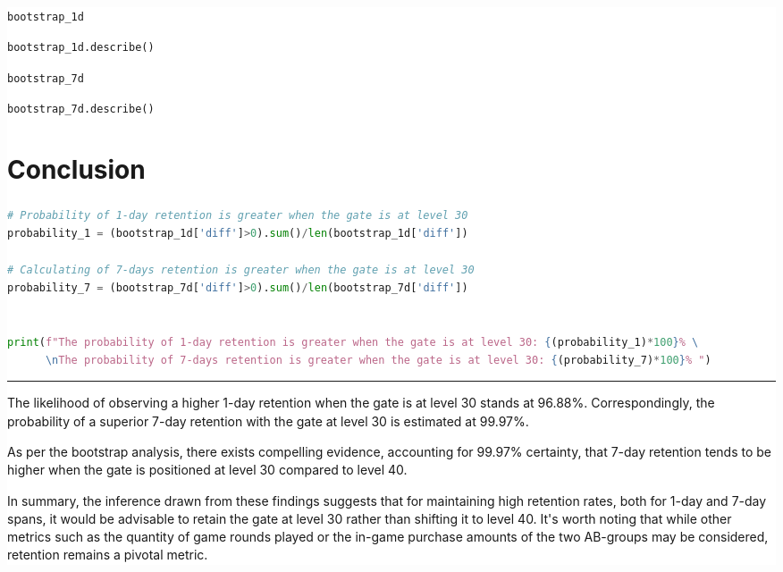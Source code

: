 
```python
bootstrap_1d
```


```python
bootstrap_1d.describe()
```


```python
bootstrap_7d
```


```python
bootstrap_7d.describe()
```

# Conclusion


```python
# Probability of 1-day retention is greater when the gate is at level 30
probability_1 = (bootstrap_1d['diff']>0).sum()/len(bootstrap_1d['diff'])

# Calculating of 7-days retention is greater when the gate is at level 30
probability_7 = (bootstrap_7d['diff']>0).sum()/len(bootstrap_7d['diff'])


print(f"The probability of 1-day retention is greater when the gate is at level 30: {(probability_1)*100}% \
      \nThe probability of 7-days retention is greater when the gate is at level 30: {(probability_7)*100}% ")
```

-------------------------------------------------------------------------------------------------------------------------------
The likelihood of observing a higher 1-day retention when the gate is at level 30 stands at 96.88%. Correspondingly, the probability of a superior 7-day retention with the gate at level 30 is estimated at 99.97%.

As per the bootstrap analysis, there exists compelling evidence, accounting for 99.97% certainty, that 7-day retention tends to be higher when the gate is positioned at level 30 compared to level 40.

In summary, the inference drawn from these findings suggests that for maintaining high retention rates, both for 1-day and 7-day spans, it would be advisable to retain the gate at level 30 rather than shifting it to level 40. It's worth noting that while other metrics such as the quantity of game rounds played or the in-game purchase amounts of the two AB-groups may be considered, retention remains a pivotal metric.


```python

```


```python

```
